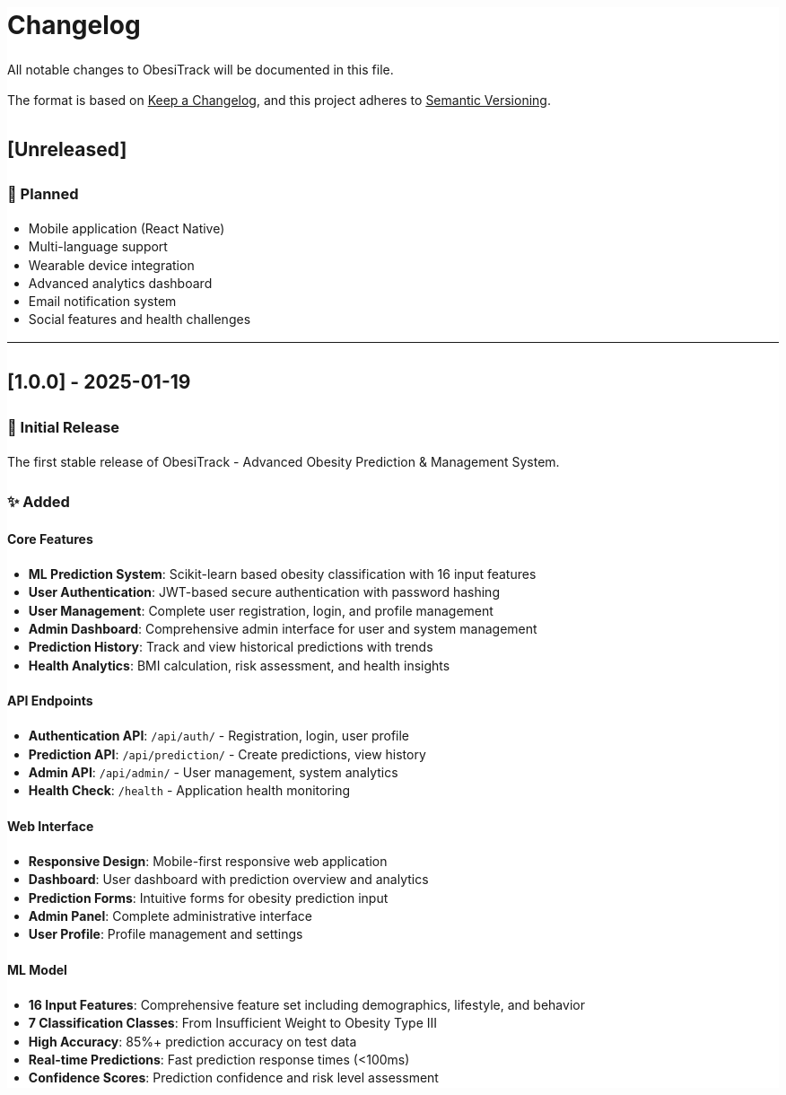 # Changelog

All notable changes to ObesiTrack will be documented in this file.

The format is based on [Keep a Changelog](https://keepachangelog.com/en/1.0.0/),
and this project adheres to [Semantic Versioning](https://semver.org/spec/v2.0.0.html).

## [Unreleased]

### 🔄 Planned
- Mobile application (React Native)
- Multi-language support
- Wearable device integration
- Advanced analytics dashboard
- Email notification system
- Social features and health challenges

---

## [1.0.0] - 2025-01-19

### 🎉 Initial Release

The first stable release of ObesiTrack - Advanced Obesity Prediction & Management System.

### ✨ Added

#### Core Features
- **ML Prediction System**: Scikit-learn based obesity classification with 16 input features
- **User Authentication**: JWT-based secure authentication with password hashing
- **User Management**: Complete user registration, login, and profile management
- **Admin Dashboard**: Comprehensive admin interface for user and system management
- **Prediction History**: Track and view historical predictions with trends
- **Health Analytics**: BMI calculation, risk assessment, and health insights

#### API Endpoints
- **Authentication API**: `/api/auth/` - Registration, login, user profile
- **Prediction API**: `/api/prediction/` - Create predictions, view history
- **Admin API**: `/api/admin/` - User management, system analytics
- **Health Check**: `/health` - Application health monitoring

#### Web Interface
- **Responsive Design**: Mobile-first responsive web application
- **Dashboard**: User dashboard with prediction overview and analytics
- **Prediction Forms**: Intuitive forms for obesity prediction input
- **Admin Panel**: Complete administrative interface
- **User Profile**: Profile management and settings

#### ML Model
- **16 Input Features**: Comprehensive feature set including demographics, lifestyle, and behavior
- **7 Classification Classes**: From Insufficient Weight to Obesity Type III
- **High Accuracy**: 85%+ prediction accuracy on test data
- **Real-time Predictions**: Fast prediction response times (<100ms)
- **Confidence Scores**: Prediction confidence and risk level assessment
